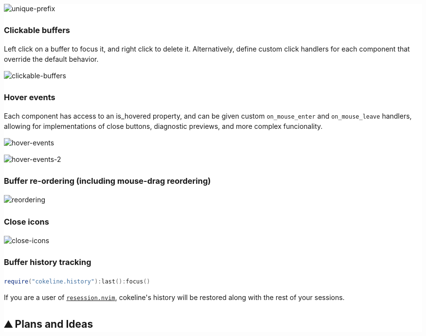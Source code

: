 

![unique-prefix](https://user-images.githubusercontent.com/38540736/226447822-3315ad2f-35c9-4fc3-a777-c01cd8f2fe46.gif)



### Clickable buffers

Left click on a buffer to focus it, and right click to delete it. Alternatively, define custom click handlers for each component that override the default behavior.



![clickable-buffers](https://user-images.githubusercontent.com/38540736/226447799-e845d266-0658-44e3-bd89-f706577844bf.gif)



### Hover events

Each component has access to an is_hovered property, and can be given custom `on_mouse_enter` and `on_mouse_leave` handlers, allowing for implementations of close buttons, diagnostic previews, and more complex funcionality.



![hover-events](https://github.com/willothy/nvim-cokeline/assets/38540736/fb92475f-d775-44fe-9c95-a76c1cbaf560)

![hover-events-2](https://github.com/willothy/nvim-cokeline/assets/38540736/3b319c79-0bff-41dd-9a08-36fd627b3d08)



### Buffer re-ordering (including mouse-drag reordering)



![reordering](https://user-images.githubusercontent.com/38540736/226447818-bdf63d70-e153-4353-992d-d317a5764c09.gif)



### Close icons



![close-icons](https://user-images.githubusercontent.com/38540736/226447802-29b2919e-dd20-4789-8d6a-250d6d453c64.gif)



### Buffer history tracking

```lua
require("cokeline.history"):last():focus()
```

If you are a user of [`resession.nvim`](https://github.com/stevearc/resession.nvim), cokeline's history will be restored along with
the rest of your sessions.

## :mountain: Plans and Ideas
